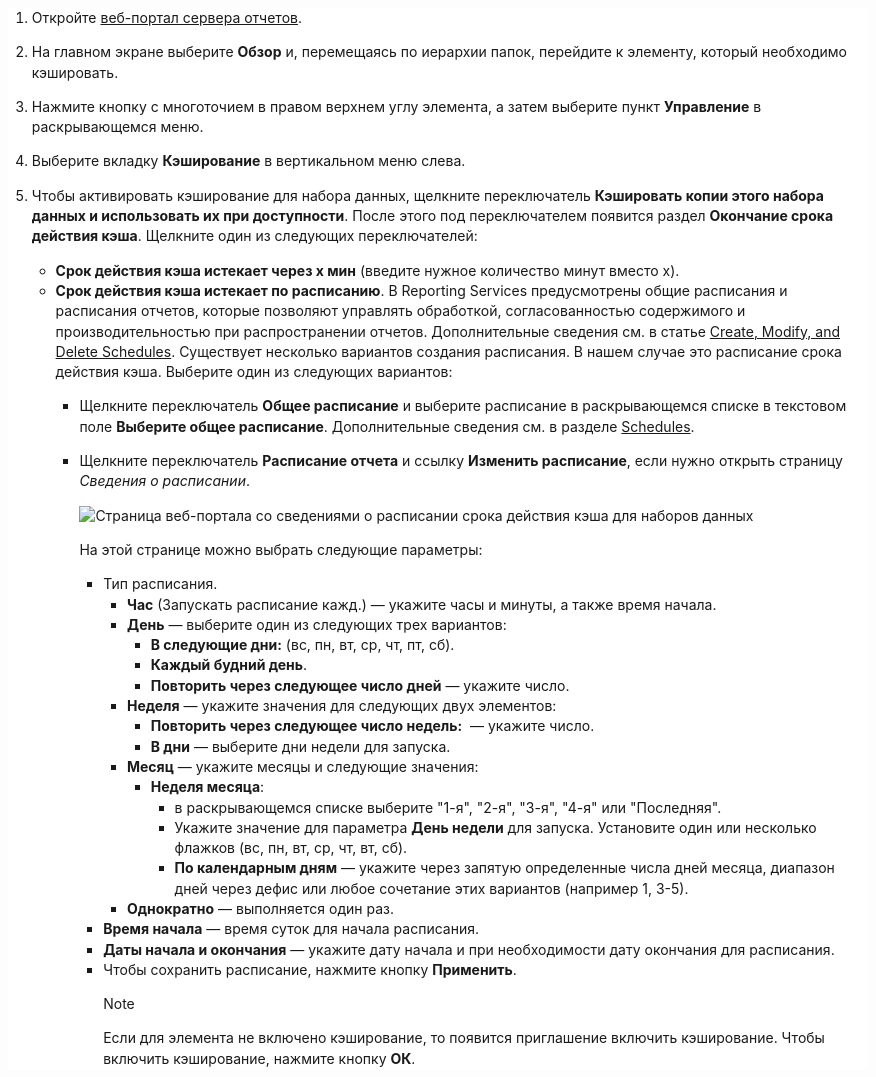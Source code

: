 1. Откройте [веб-портал сервера отчетов](../../reporting-services/web-portal-ssrs-native-mode.md "Веб-портал сервера отчетов").  
  
2. На главном экране выберите **Обзор** и, перемещаясь по иерархии папок, перейдите к элементу, который необходимо кэшировать.  
  
3. Нажмите кнопку с многоточием в правом верхнем углу элемента, а затем выберите пункт **Управление** в раскрывающемся меню.  
  
4. Выберите вкладку **Кэширование** в вертикальном меню слева.  
  
5. Чтобы активировать кэширование для набора данных, щелкните переключатель **Кэшировать копии этого набора данных и использовать их при доступности**. После этого под переключателем появится раздел **Окончание срока действия кэша**. Щелкните один из следующих переключателей:

    - **Срок действия кэша истекает через x мин** (введите нужное количество минут вместо x).
    - **Срок действия кэша истекает по расписанию**.  В Reporting Services предусмотрены общие расписания и расписания отчетов, которые позволяют управлять обработкой, согласованностью содержимого и производительностью при распространении отчетов. Дополнительные сведения см. в статье [Create, Modify, and Delete Schedules](../../reporting-services/subscriptions/create-modify-and-delete-schedules.md "Create, Modify, and Delete Schedules"). Существует несколько вариантов создания расписания. В нашем случае это расписание срока действия кэша. Выберите один из следующих вариантов:  
      - Щелкните переключатель **Общее расписание** и выберите расписание в раскрывающемся списке в текстовом поле **Выберите общее расписание**. Дополнительные сведения см. в разделе [Schedules](../../reporting-services/subscriptions/schedules.md "Расписания").  
      - Щелкните переключатель **Расписание отчета** и ссылку **Изменить расписание**, если нужно открыть страницу *Сведения о расписании*.  

         ![Страница веб-портала со сведениями о расписании срока действия кэша для наборов данных](../../reporting-services/report-server/media/preload-the-cache/web-portal-dataset-cache-schedule-details.png "Страница сведений о расписании кэша для набора данных")

          На этой странице можно выбрать следующие параметры:
         - Тип расписания.
           - **Час** (Запускать расписание кажд.) — укажите часы и минуты, а также время начала.
           - **День** — выберите один из следующих трех вариантов:  
              - **В следующие дни:** (вс, пн, вт, ср, чт, пт, сб).
              - **Каждый будний день**.
              - **Повторить через следующее число дней** — укажите число.  
           - **Неделя** — укажите значения для следующих двух элементов:
              - **Повторить через следующее число недель:**  — укажите число.  
              - **В дни** — выберите дни недели для запуска.  
           - **Месяц** — укажите месяцы и следующие значения:
              - **Неделя месяца**:  
                 - в раскрывающемся списке выберите "1-я", "2-я", "3-я", "4-я" или "Последняя".  
                 - Укажите значение для параметра **День недели** для запуска. Установите один или несколько флажков (вс, пн, вт, ср, чт, вт, сб).  
                 - **По календарным дням** — укажите через запятую определенные числа дней месяца, диапазон дней через дефис или любое сочетание этих вариантов (например 1, 3-5).  
           - **Однократно** — выполняется один раз.  
         - **Время начала** — время суток для начала расписания.  
         - **Даты начала и окончания** — укажите дату начала и при необходимости дату окончания для расписания.
         - Чтобы сохранить расписание, нажмите кнопку **Применить**.  
           > [!NOTE]
           > Если для элемента не включено кэширование, то появится приглашение включить кэширование. Чтобы включить кэширование, нажмите кнопку **ОК**.  
